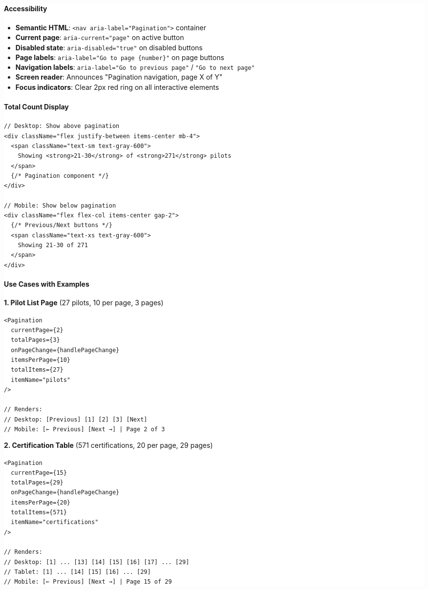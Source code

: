 #### Accessibility

- **Semantic HTML**: `<nav aria-label="Pagination">` container
- **Current page**: `aria-current="page"` on active button
- **Disabled state**: `aria-disabled="true"` on disabled buttons
- **Page labels**: `aria-label="Go to page {number}"` on page buttons
- **Navigation labels**: `aria-label="Go to previous page"` / `"Go to next page"`
- **Screen reader**: Announces "Pagination navigation, page X of Y"
- **Focus indicators**: Clear 2px red ring on all interactive elements

#### Total Count Display

```tsx
// Desktop: Show above pagination
<div className="flex justify-between items-center mb-4">
  <span className="text-sm text-gray-600">
    Showing <strong>21-30</strong> of <strong>271</strong> pilots
  </span>
  {/* Pagination component */}
</div>

// Mobile: Show below pagination
<div className="flex flex-col items-center gap-2">
  {/* Previous/Next buttons */}
  <span className="text-xs text-gray-600">
    Showing 21-30 of 271
  </span>
</div>
```

#### Use Cases with Examples

**1. Pilot List Page** (27 pilots, 10 per page, 3 pages)

```tsx
<Pagination
  currentPage={2}
  totalPages={3}
  onPageChange={handlePageChange}
  itemsPerPage={10}
  totalItems={27}
  itemName="pilots"
/>

// Renders:
// Desktop: [Previous] [1] [2] [3] [Next]
// Mobile: [← Previous] [Next →] | Page 2 of 3
```

**2. Certification Table** (571 certifications, 20 per page, 29 pages)

```tsx
<Pagination
  currentPage={15}
  totalPages={29}
  onPageChange={handlePageChange}
  itemsPerPage={20}
  totalItems={571}
  itemName="certifications"
/>

// Renders:
// Desktop: [1] ... [13] [14] [15] [16] [17] ... [29]
// Tablet: [1] ... [14] [15] [16] ... [29]
// Mobile: [← Previous] [Next →] | Page 15 of 29
```
